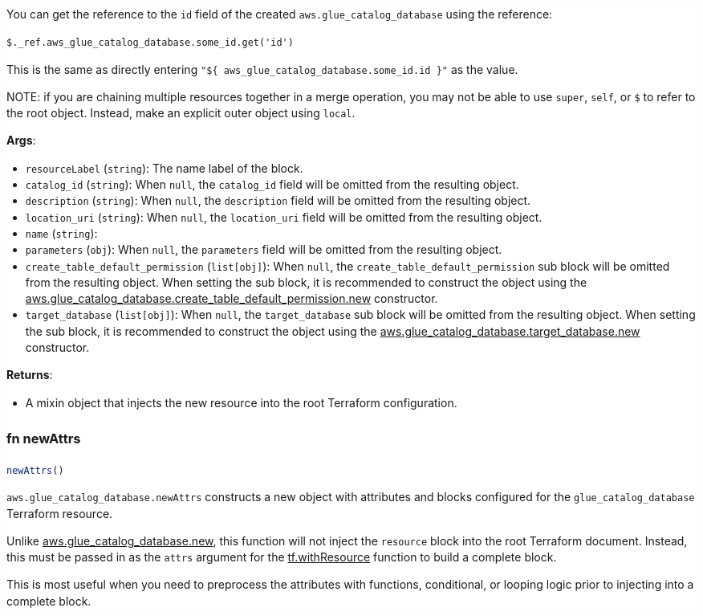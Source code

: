 You can get the reference to the `id` field of the created `aws.glue_catalog_database` using the reference:

    $._ref.aws_glue_catalog_database.some_id.get('id')

This is the same as directly entering `"${ aws_glue_catalog_database.some_id.id }"` as the value.

NOTE: if you are chaining multiple resources together in a merge operation, you may not be able to use `super`, `self`,
or `$` to refer to the root object. Instead, make an explicit outer object using `local`.

**Args**:
  - `resourceLabel` (`string`): The name label of the block.
  - `catalog_id` (`string`):  When `null`, the `catalog_id` field will be omitted from the resulting object.
  - `description` (`string`):  When `null`, the `description` field will be omitted from the resulting object.
  - `location_uri` (`string`):  When `null`, the `location_uri` field will be omitted from the resulting object.
  - `name` (`string`): 
  - `parameters` (`obj`):  When `null`, the `parameters` field will be omitted from the resulting object.
  - `create_table_default_permission` (`list[obj]`):  When `null`, the `create_table_default_permission` sub block will be omitted from the resulting object. When setting the sub block, it is recommended to construct the object using the [aws.glue_catalog_database.create_table_default_permission.new](#fn-gluecatalogdatabasecreatetabledefaultpermissionnew) constructor.
  - `target_database` (`list[obj]`):  When `null`, the `target_database` sub block will be omitted from the resulting object. When setting the sub block, it is recommended to construct the object using the [aws.glue_catalog_database.target_database.new](#fn-gluecatalogdatabasetargetdatabasenew) constructor.

**Returns**:
- A mixin object that injects the new resource into the root Terraform configuration.


### fn newAttrs

```ts
newAttrs()
```


`aws.glue_catalog_database.newAttrs` constructs a new object with attributes and blocks configured for the `glue_catalog_database`
Terraform resource.

Unlike [aws.glue_catalog_database.new](#fn-gluecatalogdatabasenew), this function will not inject the `resource`
block into the root Terraform document. Instead, this must be passed in as the `attrs` argument for the
[tf.withResource](https://github.com/tf-libsonnet/core/tree/main/docs#fn-withresource) function to build a complete block.

This is most useful when you need to preprocess the attributes with functions, conditional, or looping logic prior to
injecting into a complete block.
